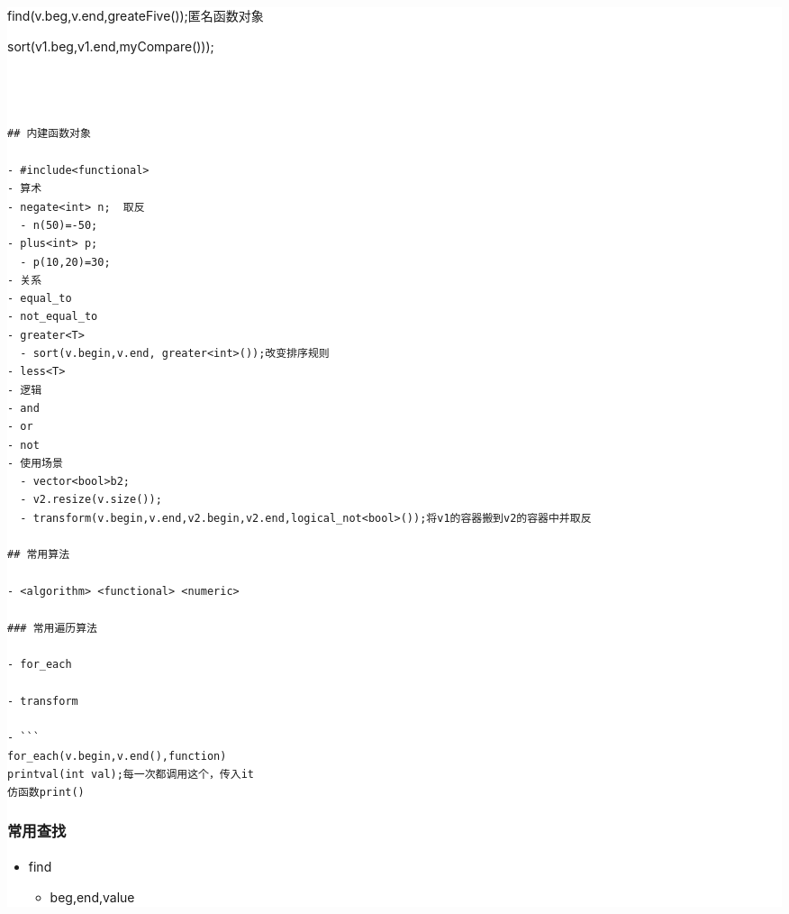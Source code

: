   
  
  find(v.beg,v.end,greateFive());匿名函数对象
  
  sort(v1.beg,v1.end,myCompare()));
  ```

  

## 内建函数对象

- #include<functional>
- 算术
  - negate<int> n;  取反
    - n(50)=-50;
  - plus<int> p;
    - p(10,20)=30;
- 关系
  - equal_to
  - not_equal_to
  - greater<T>
    - sort(v.begin,v.end, greater<int>());改变排序规则
  - less<T>
- 逻辑
  - and
  - or
  - not
  - 使用场景
    - vector<bool>b2;
    - v2.resize(v.size());
    - transform(v.begin,v.end,v2.begin,v2.end,logical_not<bool>());将v1的容器搬到v2的容器中并取反

## 常用算法

- <algorithm> <functional> <numeric>

### 常用遍历算法

- for_each 

- transform

- ```
  for_each(v.begin,v.end(),function)		
  printval(int val);每一次都调用这个，传入it
  仿函数print()
  ```

### 常用查找

- find

  - beg,end,value
